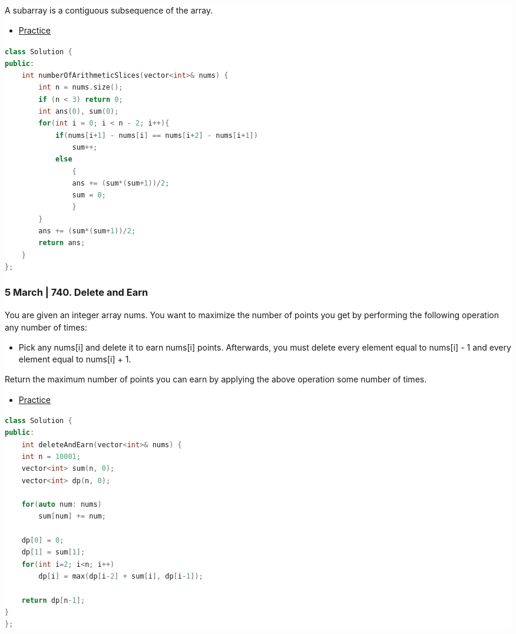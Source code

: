 A subarray is a contiguous subsequence of the array.

* [Practice](https://leetcode.com/problems/arithmetic-slices/)

```cpp
class Solution {
public:
    int numberOfArithmeticSlices(vector<int>& nums) {
        int n = nums.size();
        if (n < 3) return 0;
        int ans(0), sum(0);
        for(int i = 0; i < n - 2; i++){
            if(nums[i+1] - nums[i] == nums[i+2] - nums[i+1])
                sum++;
            else
                {
                ans += (sum*(sum+1))/2;
                sum = 0;
                }
        }
        ans += (sum*(sum+1))/2;
        return ans;
    }
};
```

### 5 March |  740. Delete and Earn

You are given an integer array nums. You want to maximize the number of points you get by performing the following operation any number of times:

* Pick any nums[i] and delete it to earn nums[i] points. Afterwards, you must delete every element equal to nums[i] - 1 and every element equal to nums[i] + 1.

Return the maximum number of points you can earn by applying the above operation some number of times.

* [Practice](https://leetcode.com/problems/delete-and-earn/)

```cpp
class Solution {
public:
    int deleteAndEarn(vector<int>& nums) {
    int n = 10001;
    vector<int> sum(n, 0);
    vector<int> dp(n, 0);
    
    for(auto num: nums)
        sum[num] += num;
    
    dp[0] = 0;
    dp[1] = sum[1];
    for(int i=2; i<n; i++)
        dp[i] = max(dp[i-2] + sum[i], dp[i-1]);
    
    return dp[n-1];
}
};
```
